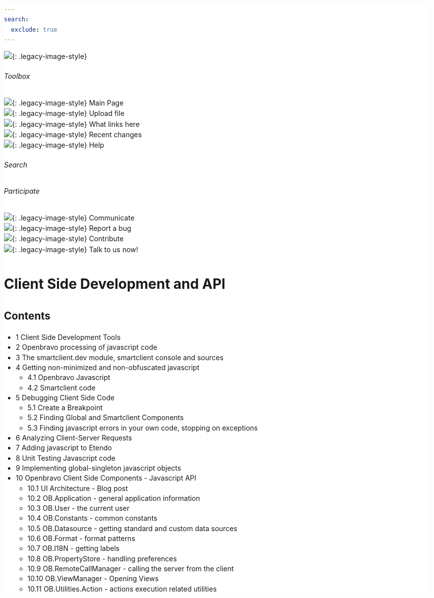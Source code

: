 ```yaml
---
search:
  exclude: true
---
```


![](skins/openbravo/images/social-blogs-sidebar-banner.png){: .legacy-image-style}

######  Toolbox

![](skins/openbravo/images/flecha1.jpg){: .legacy-image-style} Main Page  
![](skins/openbravo/images/flecha1.jpg){: .legacy-image-style} Upload file  
![](skins/openbravo/images/flecha1.jpg){: .legacy-image-style} What links here  
![](skins/openbravo/images/flecha1.jpg){: .legacy-image-style} Recent changes  
![](skins/openbravo/images/flecha1.jpg){: .legacy-image-style} Help  
  
  

######  Search

######  Participate

![](skins/openbravo/images/flecha1.jpg){: .legacy-image-style} Communicate  
![](skins/openbravo/images/flecha1.jpg){: .legacy-image-style} Report a bug  
![](skins/openbravo/images/flecha1.jpg){: .legacy-image-style} Contribute  
![](skins/openbravo/images/flecha1.jpg){: .legacy-image-style} Talk to us now!  

  

#  Client Side Development and API

##  Contents

  * 1  Client Side Development Tools 
  * 2  Openbravo processing of javascript code 
  * 3  The smartclient.dev module, smartclient console and sources 
  * 4  Getting non-minimized and non-obfuscated javascript 
    * 4.1  Openbravo Javascript 
    * 4.2  Smartclient code 
  * 5  Debugging Client Side Code 
    * 5.1  Create a Breakpoint 
    * 5.2  Finding Global and Smartclient Components 
    * 5.3  Finding javascript errors in your own code, stopping on exceptions 
  * 6  Analyzing Client-Server Requests 
  * 7  Adding javascript to Etendo 
  * 8  Unit Testing Javascript code 
  * 9  Implementing global-singleton javascript objects 
  * 10  Openbravo Client Side Components - Javascript API 
    * 10.1  UI Architecture - Blog post 
    * 10.2  OB.Application - general application information 
    * 10.3  OB.User - the current user 
    * 10.4  OB.Constants - common constants 
    * 10.5  OB.Datasource - getting standard and custom data sources 
    * 10.6  OB.Format - format patterns 
    * 10.7  OB.I18N - getting labels 
    * 10.8  OB.PropertyStore - handling preferences 
    * 10.9  OB.RemoteCallManager - calling the server from the client 
    * 10.10  OB.ViewManager - Opening Views 
    * 10.11  OB.Utilities.Action - actions execution related utilities 